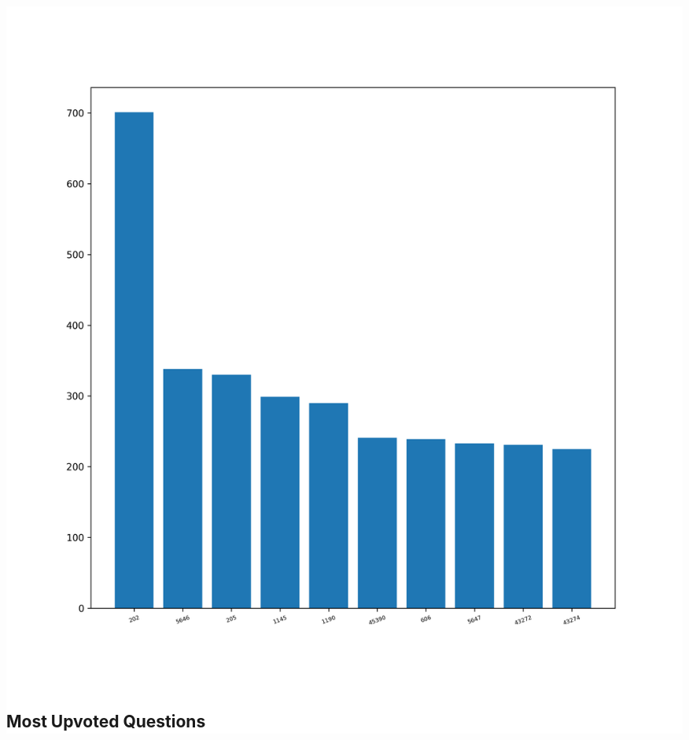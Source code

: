 ![most voted](crypto.stackexchange.com/Votes/voted.10.png)

</div>



## Most Upvoted Questions

<div align="center">
